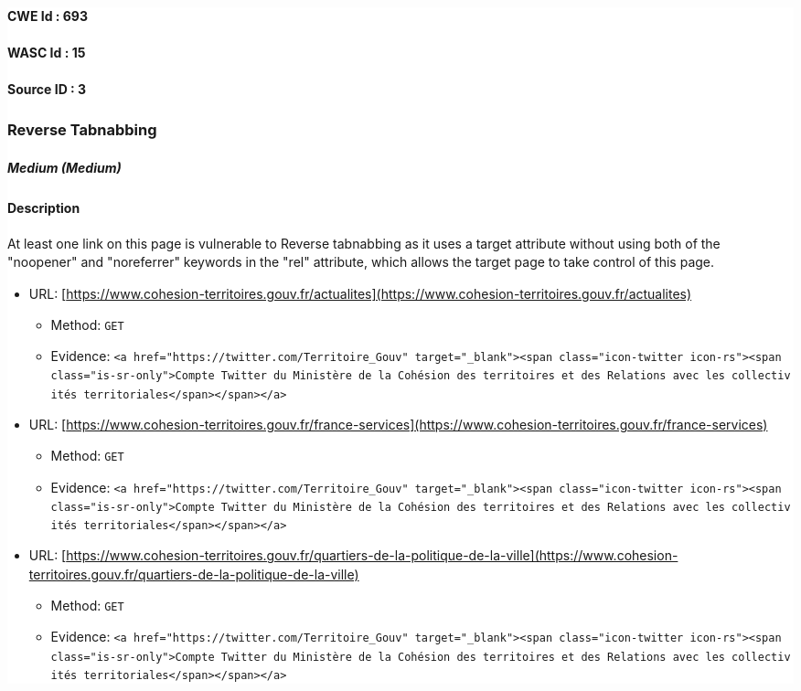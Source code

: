   
#### CWE Id : 693
  
#### WASC Id : 15
  
#### Source ID : 3

  
  
  
  
### Reverse Tabnabbing
##### Medium (Medium)
  
  
  
  
#### Description
<p>At least one link on this page is vulnerable to Reverse tabnabbing as it uses a target attribute without using both of the "noopener" and "noreferrer" keywords in the "rel" attribute, which allows the target page to take control of this page.</p>
  
  
  
* URL: [https://www.cohesion-territoires.gouv.fr/actualites](https://www.cohesion-territoires.gouv.fr/actualites)
  
  
  * Method: `GET`
  
  
  * Evidence: `<a href="https://twitter.com/Territoire_Gouv" target="_blank"><span class="icon-twitter icon-rs"><span class="is-sr-only">Compte Twitter du Ministère de la Cohésion des territoires et des Relations avec les collectivités territoriales</span></span></a>`
  
  
  
  
* URL: [https://www.cohesion-territoires.gouv.fr/france-services](https://www.cohesion-territoires.gouv.fr/france-services)
  
  
  * Method: `GET`
  
  
  * Evidence: `<a href="https://twitter.com/Territoire_Gouv" target="_blank"><span class="icon-twitter icon-rs"><span class="is-sr-only">Compte Twitter du Ministère de la Cohésion des territoires et des Relations avec les collectivités territoriales</span></span></a>`
  
  
  
  
* URL: [https://www.cohesion-territoires.gouv.fr/quartiers-de-la-politique-de-la-ville](https://www.cohesion-territoires.gouv.fr/quartiers-de-la-politique-de-la-ville)
  
  
  * Method: `GET`
  
  
  * Evidence: `<a href="https://twitter.com/Territoire_Gouv" target="_blank"><span class="icon-twitter icon-rs"><span class="is-sr-only">Compte Twitter du Ministère de la Cohésion des territoires et des Relations avec les collectivités territoriales</span></span></a>`
  
  
  
  